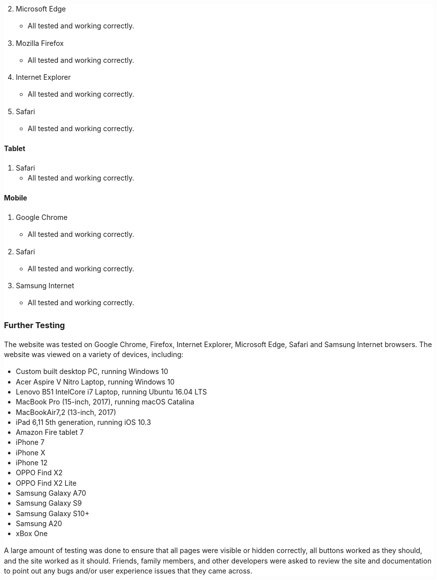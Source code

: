 2. Microsoft Edge
    * All tested and working correctly.

3. Mozilla Firefox
    * All tested and working correctly.

4. Internet Explorer
    * All tested and working correctly.

5. Safari
    * All tested and working correctly.

#### Tablet

1. Safari
    * All tested and working correctly.

#### Mobile

1. Google Chrome
    * All tested and working correctly.

2. Safari
    * All tested and working correctly.

3. Samsung Internet
    * All tested and working correctly.

### Further Testing

The website was tested on Google Chrome, Firefox, Internet Explorer, Microsoft Edge, Safari and Samsung Internet browsers.
The website was viewed on a variety of devices, including:

* Custom built desktop PC, running Windows 10
* Acer Aspire V Nitro Laptop, running Windows 10
* Lenovo B51 IntelCore i7 Laptop, running Ubuntu 16.04 LTS
* MacBook Pro (15-inch, 2017), running macOS Catalina
* MacBookAir7,2 (13-inch, 2017)
* iPad 6,11 5th generation, running iOS 10.3
* Amazon Fire tablet 7
* iPhone 7
* iPhone X
* iPhone 12
* OPPO Find X2
* OPPO Find X2 Lite
* Samsung Galaxy A70
* Samsung Galaxy S9
* Samsung Galaxy S10+
* Samsung A20
* xBox One

A large amount of testing was done to ensure that all pages were visible or hidden correctly, all buttons worked as they should, and the site worked as it should.
Friends, family members, and other developers were asked to review the site and documentation to point out any bugs and/or user experience issues that they came across.
